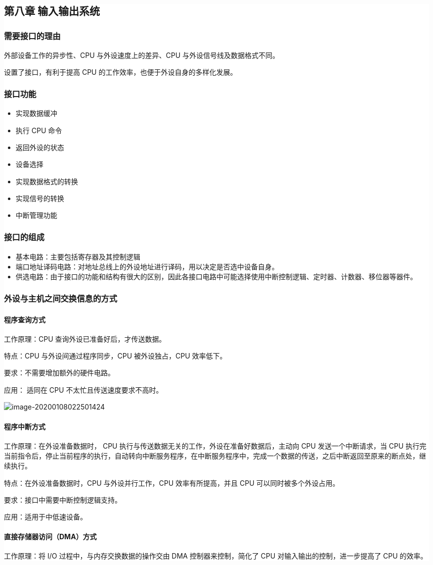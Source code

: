 ## 第八章 输入输出系统

### 需要接口的理由

外部设备工作的异步性、CPU 与外设速度上的差异、CPU 与外设信号线及数据格式不同。

设置了接口，有利于提高 CPU 的工作效率，也便于外设自身的多样化发展。

### 接口功能

- 实现数据缓冲
- 执行 CPU 命令

- 返回外设的状态

- 设备选择

- 实现数据格式的转换

- 实现信号的转换

- 中断管理功能

### 接口的组成

- 基本电路：主要包括寄存器及其控制逻辑
- 端口地址译码电路：对地址总线上的外设地址进行译码，用以决定是否选中设备自身。
- 供选电路：由于接口的功能和结构有很大的区别，因此各接口电路中可能选择使用中断控制逻辑、定时器、计数器、移位器等器件。

### 外设与主机之间交换信息的方式

#### 程序查询方式

工作原理：CPU 查询外设已准备好后，才传送数据。

特点：CPU 与外设间通过程序同步，CPU 被外设独占，CPU 效率低下。

要求：不需要增加额外的硬件电路。

应用： 适同在 CPU 不太忙且传送速度要求不高时。

![image-20200108022501424](/images/computer-organization.assets/image-20200108022501424.png)

#### 程序中断方式

工作原理：在外设准备数据时， CPU 执行与传送数据无关的工作，外设在准备好数据后，主动向 CPU 发送一个中断请求，当 CPU 执行完当前指令后，停止当前程序的执行，自动转向中断服务程序，在中断服务程序中，完成一个数据的传送，之后中断返回至原来的断点处，继续执行。

特点：在外设准备数据时，CPU 与外设并行工作，CPU 效率有所提高，并且 CPU 可以同时被多个外设占用。

要求：接口中需要中断控制逻辑支持。

应用：适用于中低速设备。

#### 直接存储器访问（DMA）方式

工作原理：将 I/O 过程中，与内存交换数据的操作交由 DMA 控制器来控制，简化了 CPU 对输入输出的控制，进一步提高了 CPU 的效率。
